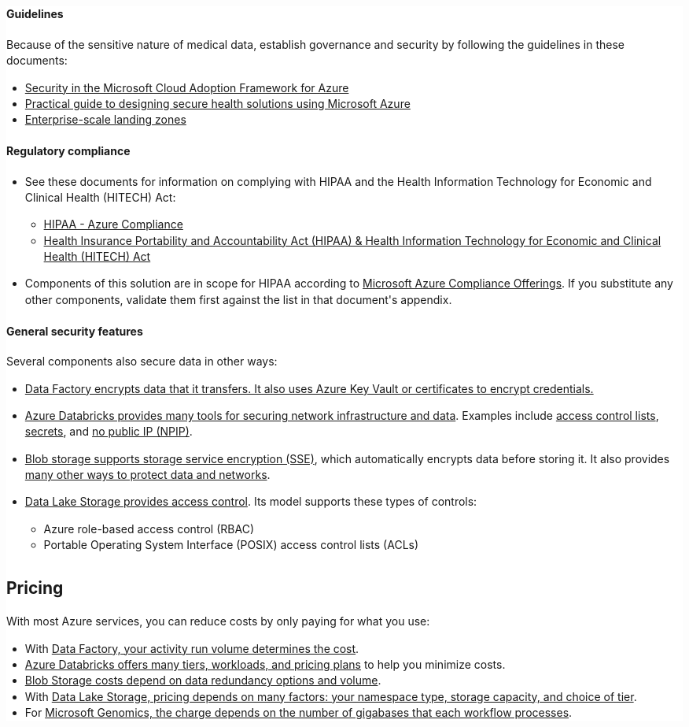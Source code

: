 #### Guidelines

Because of the sensitive nature of medical data, establish governance and security by following the guidelines in these documents:

- [Security in the Microsoft Cloud Adoption Framework for Azure][Security in the Microsoft Cloud Adoption Framework for Azure]
- [Practical guide to designing secure health solutions using Microsoft Azure][Practical guide to designing secure health solutions using Microsoft Azure]
- [Enterprise-scale landing zones][Enterprise Scale Landing Zones]

#### Regulatory compliance

- See these documents for information on complying with HIPAA and the Health Information Technology for Economic and Clinical Health (HITECH) Act:

  - [HIPAA - Azure Compliance][HIPAA - Azure Compliance]
  - [Health Insurance Portability and Accountability Act (HIPAA) & Health Information Technology for Economic and Clinical Health (HITECH) Act][Health Insurance Portability and Accountability Act (HIPAA) & Health Information Technology for Economic and Clinical Health (HITECH) Act]

- Components of this solution are in scope for HIPAA according to [Microsoft Azure Compliance Offerings][Microsoft Azure Compliance Offerings]. If you substitute any other components, validate them first against the list in that document's appendix.

#### General security features

Several components also secure data in other ways:

- [Data Factory encrypts data that it transfers. It also uses Azure Key Vault or certificates to encrypt credentials.][Security considerations for data movement in Azure Data Factory]
- [Azure Databricks provides many tools for securing network infrastructure and data][Azure Databricks security guide]. Examples include [access control lists][Access control in Azure Databricks], [secrets][Secret management in Azure Databricks], and [no public IP (NPIP)][Secure cluster connectivity (No Public IP / NPIP)].

- [Blob storage supports storage service encryption (SSE)][Azure Storage encryption for data at rest], which automatically encrypts data before storing it. It also provides [many other ways to protect data and networks][Security recommendations for Blob Storage].
- [Data Lake Storage provides access control][Access control lists (ACLs) in Azure Data Lake Storage Gen2]. Its model supports these types of controls:

  - Azure role-based access control (RBAC)
  - Portable Operating System Interface (POSIX) access control lists (ACLs)

## Pricing

With most Azure services, you can reduce costs by only paying for what you use:

- With [Data Factory, your activity run volume determines the cost][Data Factory pricing].
- [Azure Databricks offers many tiers, workloads, and pricing plans][Azure Databricks general pricing information] to help you minimize costs.
- [Blob Storage costs depend on data redundancy options and volume][Azure Storage costs].
- With [Data Lake Storage, pricing depends on many factors: your namespace type, storage capacity, and choice of tier][Data Lake Storage pricing].
- For [Microsoft Genomics, the charge depends on the number of gigabases that each workflow processes][Microsoft Genomics - pricing].


[30x genome definition]: https://sequencing.com/blog/post/what-30x-and-04x-whole-genome-sequencing#what-is-30x-whole-genome-sequencing
[Access control lists (ACLs) in Azure Data Lake Storage Gen2]: /azure/storage/blobs/data-lake-storage-access-control
[Access control in Azure Databricks]: /azure/databricks/security/access-control
[Automated enterprise BI]: ../../reference-architectures/data/enterprise-bi-adf.yml
[Azure Data Factory FAQ]: /azure/data-factory/frequently-asked-questions#data-flows
[Azure Databricks]: https://azure.microsoft.com/services/databricks
[Azure Databricks clusters resize as needed]: https://databricks.com/blog/2018/05/02/introducing-databricks-optimized-auto-scaling.html
[Azure Databricks general pricing information]: ../../reference-architectures/data/stream-processing-databricks.yml#azure-databricks
[Azure Databricks security guide]: /azure/databricks/security
[Azure Databricks service page]: https://azure.microsoft.com/services/databricks
[Azure Healthcare APIs]: /azure/healthcare-apis/fhir/overview
[Azure Storage costs]: https://azure.microsoft.com/pricing/details/storage
[Azure Storage encryption for data at rest]: /azure/storage/common/storage-service-encryption
[Blob Storage]: https://azure.microsoft.com/services/storage/blobs
[Burrows-Wheeler Aligner]: http://bio-bwa.sourceforge.net
[Clinical insights with Microsoft Cloud for Healthcare]: ../mch-health/medical-data-insights.yml
[Security in the Microsoft Cloud Adoption Framework for Azure]: /azure/cloud-adoption-framework/secure/
[Data Factory]: https://azure.microsoft.com/services/data-factory
[Data Factory pipelines]: /azure/data-factory/concepts-pipelines-activities
[Data Factory pricing]: https://azure.microsoft.com/pricing/details/data-factory
[Data Lake Storage]: https://azure.microsoft.com/services/storage/data-lake-storage
[Data Lake Storage pricing]: https://azure.microsoft.com/pricing/details/storage/data-lake
[Data warehousing and analytics]: ../data/data-warehouse.yml
[Enterprise Scale Landing Zones]: /azure/cloud-adoption-framework/ready/enterprise-scale
[Genome Analysis Toolkit]: https://gatk.broadinstitute.org/hc
[Genomics Quickstart Starter Kit]: https://github.com/microsoft/Genomics-Quickstart
[Geospatial data processing and analytics]: ../data/geospatial-data-processing-analytics-azure.yml
[Health Architectures]: https://github.com/microsoft/health-architectures
[Health data consortium on Azure]: ../data/azure-health-data-consortium.yml
[Health Insurance Portability and Accountability Act (HIPAA) & Health Information Technology for Economic and Clinical Health (HITECH) Act]: /compliance/regulatory/offering-hipaa-hitech
[HIPAA - Azure Compliance]: /azure/compliance/offerings/offering-hipaa-us
[Hybrid ETL with Azure Data Factory]: ../data/hybrid-etl-with-adf.yml
[Introduction to Azure Data Lake Storage Gen2]: /azure/storage/blobs/data-lake-storage-introduction#scalability
[Azure Storage redundancy]: /azure/storage/common/storage-redundancy
[Microsoft Azure Compliance Offerings]: https://azure.microsoft.com/mediahandler/files/resourcefiles/microsoft-azure-compliance-offerings/Microsoft%20Azure%20Compliance%20Offerings.pdf
[Microsoft Azure Well-Architected Framework]: /azure/architecture/framework/index
[Microsoft Genomics]: https://azure.microsoft.com/services/genomics
[Microsoft Genomics - Documentation]: /azure/genomics
[Microsoft Genomics - Common questions]: /azure/genomics/frequently-asked-questions-genomics
[Microsoft Genomics - Keep your business running]: /azure/genomics/overview-what-is-genomics#keep-your-business-running
[Microsoft Genomics - pricing]: https://azure.microsoft.com/pricing/details/genomics
[Microsoft Genomics - Support your most demanding sequencing needs]: /azure/genomics/overview-what-is-genomics#support-your-most-demanding-sequencing-needs
[Performance and scalability checklist for Blob Storage]: /azure/storage/blobs/storage-performance-checklist
[Population health management for healthcare]: ../../solution-ideas/articles/population-health-management-for-healthcare.yml
[Power BI]: /power-bi/fundamentals/power-bi-overview
[Practical guide to designing secure health solutions using Microsoft Azure]: https://aka.ms/azureindustrysecurity
[Precision medicine definition]: https://wikipedia.org/wiki/Precision_medicine
[Replicate and sync mainframe data in Azure]: ../../reference-architectures/migration/sync-mainframe-data-with-azure.yml
[Secure cluster connectivity (No Public IP / NPIP)]: /azure/databricks/security/secure-cluster-connectivity
[Secret management in Azure Databricks]: /azure/databricks/security/secrets
[Security considerations for data movement in Azure Data Factory]: /azure/data-factory/data-movement-security-considerations
[Security recommendations for Blob Storage]: /azure/storage/blobs/security-recommendations
[SLA for Azure Data Factory]: https://azure.microsoft.com/support/legal/sla/data-factory/v1_2
[Stream processing with Azure Databricks]: ../../reference-architectures/data/stream-processing-databricks.yml
[Tiering functionality]: /azure/storage/blobs/storage-blob-storage-tiers
[Visio version of architecture diagram]: https://arch-center.azureedge.net/US-1848830-PR-3162-genomic-analysis-reporting-architecture.vsdx
